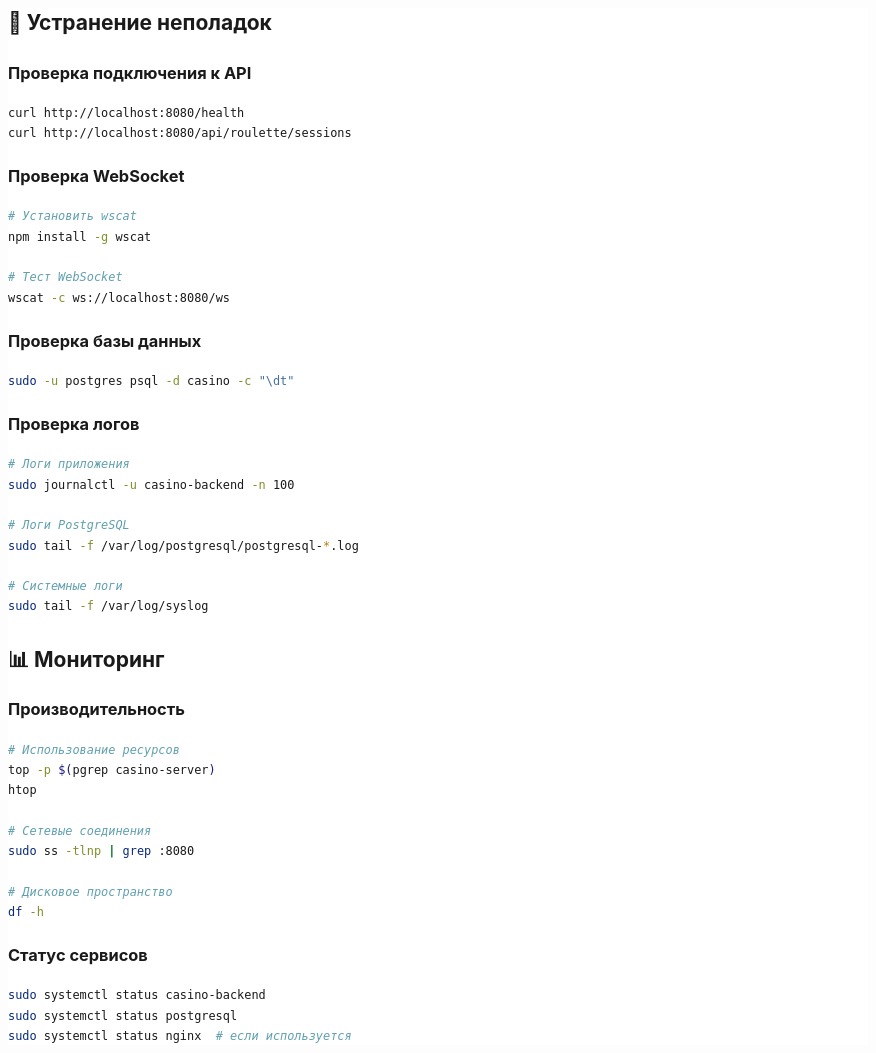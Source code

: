 ## 🚨 Устранение неполадок

### Проверка подключения к API
```bash
curl http://localhost:8080/health
curl http://localhost:8080/api/roulette/sessions
```

### Проверка WebSocket
```bash
# Установить wscat
npm install -g wscat

# Тест WebSocket
wscat -c ws://localhost:8080/ws
```

### Проверка базы данных
```bash
sudo -u postgres psql -d casino -c "\dt"
```

### Проверка логов
```bash
# Логи приложения
sudo journalctl -u casino-backend -n 100

# Логи PostgreSQL
sudo tail -f /var/log/postgresql/postgresql-*.log

# Системные логи
sudo tail -f /var/log/syslog
```

## 📊 Мониторинг

### Производительность
```bash
# Использование ресурсов
top -p $(pgrep casino-server)
htop

# Сетевые соединения
sudo ss -tlnp | grep :8080

# Дисковое пространство
df -h
```

### Статус сервисов
```bash
sudo systemctl status casino-backend
sudo systemctl status postgresql
sudo systemctl status nginx  # если используется
```
